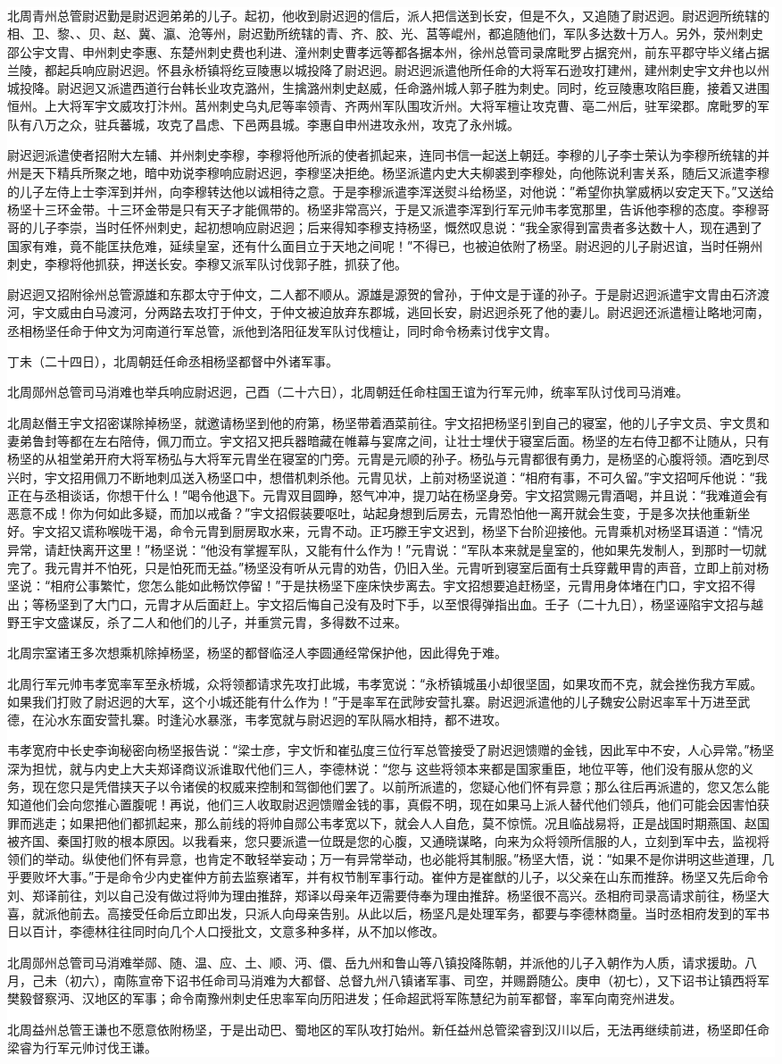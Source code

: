 



北周青州总管尉迟勤是尉迟迥弟弟的儿子。起初，他收到尉迟迥的信后，派人把信送到长安，但是不久，又追随了尉迟迥。尉迟迥所统辖的相、卫、黎、、贝、赵、冀、瀛、沧等州，尉迟勤所统辖的青、齐、胶、光、莒等崐州，都追随他们，军队多达数十万人。另外，荥州刺史邵公宇文胄、申州刺史李惠、东楚州刺史费也利进、潼州刺史曹孝远等都各据本州，徐州总管司录席毗罗占据兖州，前东平郡守毕义绪占据兰陵，都起兵响应尉迟迥。怀县永桥镇将纥豆陵惠以城投降了尉迟迥。尉迟迥派遣他所任命的大将军石逊攻打建州，建州刺史宇文弁也以州城投降。尉迟迥又派遣西道行台韩长业攻克潞州，生擒潞州刺史赵威，任命潞州城人郭子胜为刺史。同时，纥豆陵惠攻陷巨鹿，接着又进围恒州。上大将军宇文威攻打汴州。莒州刺史乌丸尼等率领青、齐两州军队围攻沂州。大将军檀让攻克曹、亳二州后，驻军梁郡。席毗罗的军队有八万之众，驻兵蕃城，攻克了昌虑、下邑两县城。李惠自申州进攻永州，攻克了永州城。



尉迟迥派遣使者招附大左辅、并州刺史李穆，李穆将他所派的使者抓起来，连同书信一起送上朝廷。李穆的儿子李士荣认为李穆所统辖的并州是天下精兵所聚之地，暗中劝说李穆响应尉迟迥，李穆坚决拒绝。杨坚派遣内史大夫柳裘到李穆处，向他陈说利害关系，随后又派遣李穆的儿子左侍上士李浑到并州，向李穆转达他以诚相待之意。于是李穆派遣李浑送熨斗给杨坚，对他说：”希望你执掌威柄以安定天下。”又送给杨坚十三环金带。十三环金带是只有天子才能佩带的。杨坚非常高兴，于是又派遣李浑到行军元帅韦孝宽那里，告诉他李穆的态度。李穆哥哥的儿子李崇，当时任怀州刺史，起初想响应尉迟迥；后来得知李穆支持杨坚，慨然叹息说：“我全家得到富贵者多达数十人，现在遇到了国家有难，竟不能匡扶危难，延续皇室，还有什么面目立于天地之间呢！”不得已，也被迫依附了杨坚。尉迟迥的儿子尉迟谊，当时任朔州刺史，李穆将他抓获，押送长安。李穆又派军队讨伐郭子胜，抓获了他。



尉迟迥又招附徐州总管源雄和东郡太守于仲文，二人都不顺从。源雄是源贺的曾孙，于仲文是于谨的孙子。于是尉迟迥派遣宇文胄由石济渡河，宇文威由白马渡河，分两路去攻打于仲文，于仲文被迫放弃东郡城，逃回长安，尉迟迥杀死了他的妻儿。尉迟迥还派遣檀让略地河南，丞相杨坚任命于仲文为河南道行军总管，派他到洛阳征发军队讨伐檀让，同时命令杨素讨伐宇文胄。

丁未（二十四日），北周朝廷任命丞相杨坚都督中外诸军事。



北周郧州总管司马消难也举兵响应尉迟迥，己酉（二十六日），北周朝廷任命柱国王谊为行军元帅，统率军队讨伐司马消难。





北周赵僭王宇文招密谋除掉杨坚，就邀请杨坚到他的府第，杨坚带着酒菜前往。宇文招把杨坚引到自己的寝室，他的儿子宇文员、宇文贯和妻弟鲁封等都在左右陪侍，佩刀而立。宇文招又把兵器暗藏在帷幕与宴席之间，让壮士埋伏于寝室后面。杨坚的左右侍卫都不让随从，只有杨坚的从祖堂弟开府大将军杨弘与大将军元胄坐在寝室的门旁。元胄是元顺的孙子。杨弘与元胄都很有勇力，是杨坚的心腹将领。酒吃到尽兴时，宇文招用佩刀不断地刺瓜送入杨坚口中，想借机刺杀他。元胄见状，上前对杨坚说道：“相府有事，不可久留。”宇文招呵斥他说：“我正在与丞相谈话，你想干什么！”喝令他退下。元胄双目圆睁，怒气冲冲，提刀站在杨坚身旁。宇文招赏赐元胄酒喝，并且说：“我难道会有恶意不成！你为何如此多疑，而加以戒备？”宇文招假装要呕吐，站起身想到后房去，元胄恐怕他一离开就会生变，于是多次扶他重新坐好。宇文招又谎称喉咙干渴，命令元胄到厨房取水来，元胄不动。正巧滕王宇文迟到，杨坚下台阶迎接他。元胄乘机对杨坚耳语道：“情况异常，请赶快离开这里！”杨坚说：“他没有掌握军队，又能有什么作为！”元胄说：“军队本来就是皇室的，他如果先发制人，到那时一切就完了。我元胄并不怕死，只是怕死而无益。”杨坚没有听从元胄的劝告，仍旧入坐。元胄听到寝室后面有士兵穿戴甲胄的声音，立即上前对杨坚说：“相府公事繁忙，您怎么能如此畅饮停留！”于是扶杨坚下座床快步离去。宇文招想要追赶杨坚，元胄用身体堵在门口，宇文招不得出；等杨坚到了大门口，元胄才从后面赶上。宇文招后悔自己没有及时下手，以至恨得弹指出血。壬子（二十九日），杨坚诬陷宇文招与越野王宇文盛谋反，杀了二人和他们的儿子，并重赏元胄，多得数不过来。

北周宗室诸王多次想乘机除掉杨坚，杨坚的都督临泾人李圆通经常保护他，因此得免于难。



北周行军元帅韦孝宽率军至永桥城，众将领都请求先攻打此城，韦孝宽说：“永桥镇城虽小却很坚固，如果攻而不克，就会挫伤我方军威。如果我们打败了尉迟迥的大军，这个小城还能有什么作为！”于是率军在武陟安营扎寨。尉迟迥派遣他的儿子魏安公尉迟率军十万进至武德，在沁水东面安营扎寨。时逢沁水暴涨，韦孝宽就与尉迟迥的军队隔水相持，都不进攻。





韦孝宽府中长史李询秘密向杨坚报告说：“梁士彦，宇文忻和崔弘度三位行军总管接受了尉迟迥馈赠的金钱，因此军中不安，人心异常。”杨坚深为担忧，就与内史上大夫郑译商议派谁取代他们三人，李德林说：“您与 这些将领本来都是国家重臣，地位平等，他们没有服从您的义务，现在您只是凭借挟天子以令诸侯的权威来控制和驾御他们罢了。以前所派遣的，您疑心他们怀有异意；那么往后再派遣的，您又怎么能知道他们会向您推心置腹呢！再说，他们三人收取尉迟迥馈赠金钱的事，真假不明，现在如果马上派人替代他们领兵，他们可能会因害怕获罪而逃走；如果把他们都抓起来，那么前线的将帅自郧公韦孝宽以下，就会人人自危，莫不惊慌。况且临战易将，正是战国时期燕国、赵国被齐国、秦国打败的根本原因。以我看来，您只要派遣一位既是您的心腹，又通晓谋略，向来为众将领所信服的人，立刻到军中去，监视将领们的举动。纵使他们怀有异意，也肯定不敢轻举妄动；万一有异常举动，也必能将其制服。”杨坚大悟，说：“如果不是你讲明这些道理，几乎要败坏大事。”于是命令少内史崔仲方前去监察诸军，并有权节制军事行动。崔仲方是崔猷的儿子，以父亲在山东而推辞。杨坚又先后命令刘、郑译前往，刘以自己没有做过将帅为理由推辞，郑译以母亲年迈需要侍奉为理由推辞。杨坚很不高兴。丞相府司录高请求前往，杨坚大喜，就派他前去。高接受任命后立即出发，只派人向母亲告别。从此以后，杨坚凡是处理军务，都要与李德林商量。当时丞相府发到的军书日以百计，李德林往往同时向几个人口授批文，文意多种多样，从不加以修改。

北周郧州总管司马消难举郧、随、温、应、土、顺、沔、儇、岳九州和鲁山等八镇投降陈朝，并派他的儿子入朝作为人质，请求援助。八月，己未（初六），南陈宣帝下诏书任命司马消难为大都督、总督九州八镇诸军事、司空，并赐爵随公。庚申（初七），又下诏书让镇西将军樊毅督察沔、汉地区的军事；命令南豫州刺史任忠率军向历阳进发；任命超武将军陈慧纪为前军都督，率军向南兖州进发。

北周益州总管王谦也不愿意依附杨坚，于是出动巴、蜀地区的军队攻打始州。新任益州总管梁睿到汉川以后，无法再继续前进，杨坚即任命梁睿为行军元帅讨伐王谦。

